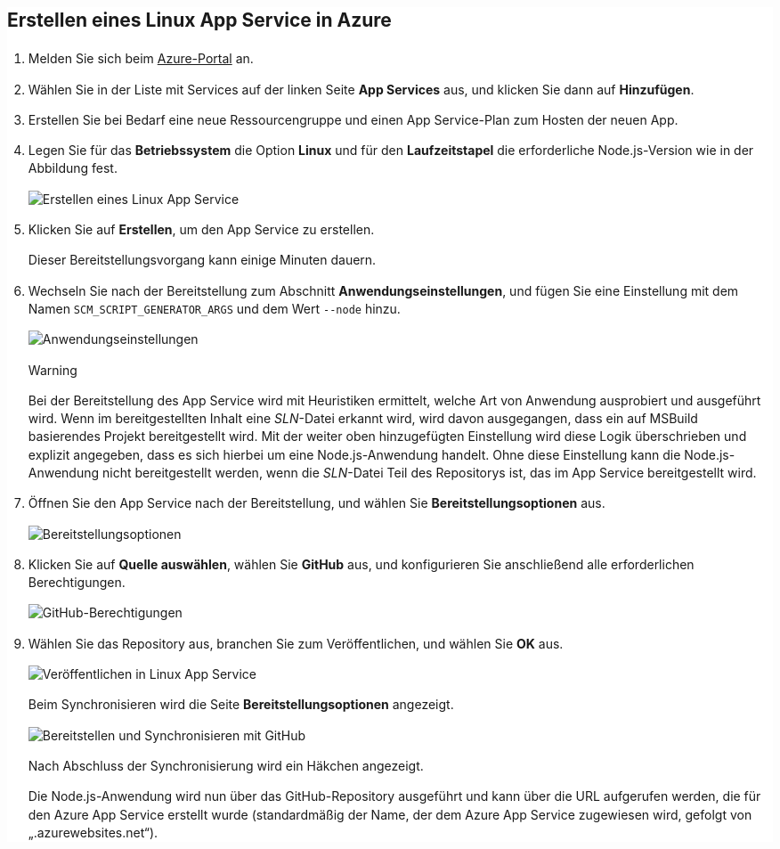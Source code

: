 ## <a name="create-a-linux-app-service-in-azure"></a>Erstellen eines Linux App Service in Azure

1. Melden Sie sich beim [Azure-Portal](https://portal.azure.com) an.

2. Wählen Sie in der Liste mit Services auf der linken Seite **App Services** aus, und klicken Sie dann auf **Hinzufügen**.

3. Erstellen Sie bei Bedarf eine neue Ressourcengruppe und einen App Service-Plan zum Hosten der neuen App.

4. Legen Sie für das **Betriebssystem** die Option **Linux** und für den **Laufzeitstapel** die erforderliche Node.js-Version wie in der Abbildung fest.

    ![Erstellen eines Linux App Service](../javascript/media/azure-create-appservice-annotated.png)

5. Klicken Sie auf **Erstellen**, um den App Service zu erstellen.

    Dieser Bereitstellungsvorgang kann einige Minuten dauern.

6. Wechseln Sie nach der Bereitstellung zum Abschnitt **Anwendungseinstellungen**, und fügen Sie eine Einstellung mit dem Namen `SCM_SCRIPT_GENERATOR_ARGS` und dem Wert `--node` hinzu.

    ![Anwendungseinstellungen](../javascript/media/azure-script-generator-args.png)

    > [!WARNING]
    > Bei der Bereitstellung des App Service wird mit Heuristiken ermittelt, welche Art von Anwendung ausprobiert und ausgeführt wird. Wenn im bereitgestellten Inhalt eine *SLN*-Datei erkannt wird, wird davon ausgegangen, dass ein auf MSBuild basierendes Projekt bereitgestellt wird. Mit der weiter oben hinzugefügten Einstellung wird diese Logik überschrieben und explizit angegeben, dass es sich hierbei um eine Node.js-Anwendung handelt. Ohne diese Einstellung kann die Node.js-Anwendung nicht bereitgestellt werden, wenn die *SLN*-Datei Teil des Repositorys ist, das im App Service bereitgestellt wird.

7. Öffnen Sie den App Service nach der Bereitstellung, und wählen Sie **Bereitstellungsoptionen** aus.

    ![Bereitstellungsoptionen](../javascript/media/azure-deployment-options.png)

8. Klicken Sie auf **Quelle auswählen**, wählen Sie **GitHub** aus, und konfigurieren Sie anschließend alle erforderlichen Berechtigungen.

    ![GitHub-Berechtigungen](../javascript/media/azure-choose-source.png)

9. Wählen Sie das Repository aus, branchen Sie zum Veröffentlichen, und wählen Sie **OK** aus.

    ![Veröffentlichen in Linux App Service](../javascript/media/azure-repo-and-branch.png)

    Beim Synchronisieren wird die Seite **Bereitstellungsoptionen** angezeigt.

    ![Bereitstellen und Synchronisieren mit GitHub](../javascript/media/azure-deployment-options-sync.png)

    Nach Abschluss der Synchronisierung wird ein Häkchen angezeigt.

    Die Node.js-Anwendung wird nun über das GitHub-Repository ausgeführt und kann über die URL aufgerufen werden, die für den Azure App Service erstellt wurde (standardmäßig der Name, der dem Azure App Service zugewiesen wird, gefolgt von „.azurewebsites.net“).
